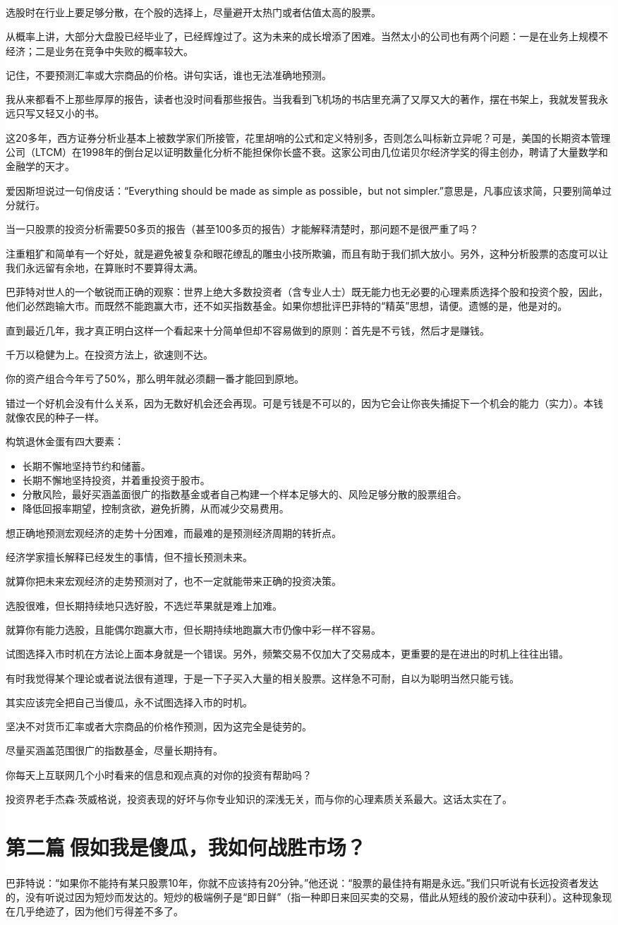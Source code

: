 选股时在行业上要足够分散，在个股的选择上，尽量避开太热门或者估值太高的股票。

从概率上讲，大部分大盘股已经毕业了，已经辉煌过了。这为未来的成长增添了困难。当然太小的公司也有两个问题：一是在业务上规模不经济；二是业务在竞争中失败的概率较大。

记住，不要预测汇率或大宗商品的价格。讲句实话，谁也无法准确地预测。

我从来都看不上那些厚厚的报告，读者也没时间看那些报告。当我看到飞机场的书店里充满了又厚又大的著作，摆在书架上，我就发誓我永远只写又轻又小的书。

这20多年，西方证券分析业基本上被数学家们所接管，花里胡哨的公式和定义特别多，否则怎么叫标新立异呢？可是，美国的长期资本管理公司（LTCM）在1998年的倒台足以证明数量化分析不能担保你长盛不衰。这家公司由几位诺贝尔经济学奖的得主创办，聘请了大量数学和金融学的天才。

爱因斯坦说过一句俏皮话：“Everything should be made as simple as possible，but not simpler.”意思是，凡事应该求简，只要别简单过分就行。

当一只股票的投资分析需要50多页的报告（甚至100多页的报告）才能解释清楚时，那问题不是很严重了吗？

注重粗犷和简单有一个好处，就是避免被复杂和眼花缭乱的雕虫小技所欺骗，而且有助于我们抓大放小。另外，这种分析股票的态度可以让我们永远留有余地，在算账时不要算得太满。

巴菲特对世人的一个敏锐而正确的观察：世界上绝大多数投资者（含专业人士）既无能力也无必要的心理素质选择个股和投资个股，因此，他们必然跑输大市。而既然不能跑赢大市，还不如买指数基金。如果你想批评巴菲特的“精英”思想，请便。遗憾的是，他是对的。

直到最近几年，我才真正明白这样一个看起来十分简单但却不容易做到的原则：首先是不亏钱，然后才是赚钱。

千万以稳健为上。在投资方法上，欲速则不达。

你的资产组合今年亏了50%，那么明年就必须翻一番才能回到原地。

错过一个好机会没有什么关系，因为无数好机会还会再现。可是亏钱是不可以的，因为它会让你丧失捕捉下一个机会的能力（实力）。本钱就像农民的种子一样。

构筑退休金蛋有四大要素：
* 长期不懈地坚持节约和储蓄。
* 长期不懈地坚持投资，并着重投资于股市。
* 分散风险，最好买涵盖面很广的指数基金或者自己构建一个样本足够大的、风险足够分散的股票组合。
*  降低回报率期望，控制贪欲，避免折腾，从而减少交易费用。

想正确地预测宏观经济的走势十分困难，而最难的是预测经济周期的转折点。

经济学家擅长解释已经发生的事情，但不擅长预测未来。

就算你把未来宏观经济的走势预测对了，也不一定就能带来正确的投资决策。

选股很难，但长期持续地只选好股，不选烂苹果就是难上加难。

就算你有能力选股，且能偶尔跑赢大市，但长期持续地跑赢大市仍像中彩一样不容易。

试图选择入市时机在方法论上面本身就是一个错误。另外，频繁交易不仅加大了交易成本，更重要的是在进出的时机上往往出错。

有时我觉得某个理论或者说法很有道理，于是一下子买入大量的相关股票。这样急不可耐，自以为聪明当然只能亏钱。

其实应该完全把自己当傻瓜，永不试图选择入市的时机。

坚决不对货币汇率或者大宗商品的价格作预测，因为这完全是徒劳的。

尽量买涵盖范围很广的指数基金，尽量长期持有。

你每天上互联网几个小时看来的信息和观点真的对你的投资有帮助吗？

投资界老手杰森·茨威格说，投资表现的好坏与你专业知识的深浅无关，而与你的心理素质关系最大。这话太实在了。


# 第二篇  假如我是傻瓜，我如何战胜市场？
巴菲特说：“如果你不能持有某只股票10年，你就不应该持有20分钟。”他还说：“股票的最佳持有期是永远。”我们只听说有长远投资者发达的，没有听说过因为短炒而发达的。短炒的极端例子是“即日鲜”（指一种即日来回买卖的交易，借此从短线的股价波动中获利）。这种现象现在几乎绝迹了，因为他们亏得差不多了。
